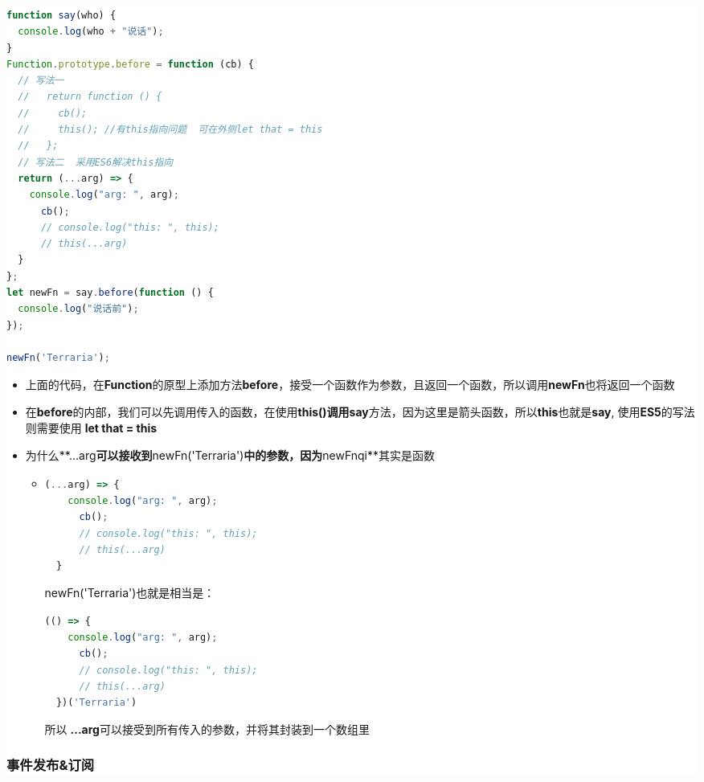 ```js
function say(who) {
  console.log(who + "说话");
}
Function.prototype.before = function (cb) {
  // 写法一
  //   return function () {
  //     cb();
  //     this(); //有this指向问题  可在外侧let that = this
  //   };
  // 写法二  采用ES6解决this指向
  return (...arg) => {
    console.log("arg: ", arg);
      cb();
      // console.log("this: ", this);
      // this(...arg)
  }
};
let newFn = say.before(function () {
  console.log("说话前");
});

newFn('Terraria');
```

- 上面的代码，在**Function**的原型上添加方法**before**，接受一个函数作为参数，且返回一个函数，所以调用**newFn**也将返回一个函数

- 在**before**的内部，我们可以先调用传入的函数，在使用**this()**调用**say**方法，因为这里是箭头函数，所以**this**也就是**say**, 使用**ES5**的写法则需要使用 **let that = this**

- 为什么**...arg**可以接收到**newFn('Terraria')**中的参数，因为**newFnqi**其实是函数

  - ```js
    (...arg) => {
        console.log("arg: ", arg);
          cb();
          // console.log("this: ", this);
          // this(...arg)
      }
    ```

    newFn('Terraria')也就是相当是：

    ```js
    (() => {
        console.log("arg: ", arg);
          cb();
          // console.log("this: ", this);
          // this(...arg)
      })('Terraria')
    ```

    所以 **...arg**可以接受到所有传入的参数，并将其封装到一个数组里

### 事件发布&订阅
